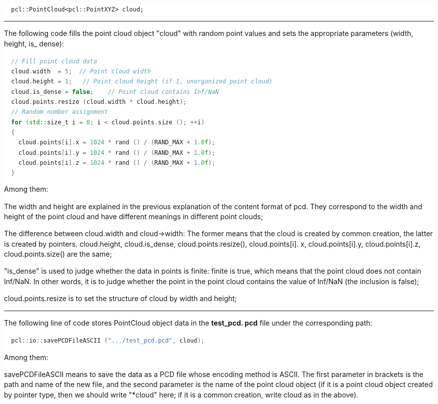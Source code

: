 ```
  pcl::PointCloud<pcl::PointXYZ> cloud;
```

------



The following code fills the point cloud object "cloud" with random point values and sets the appropriate parameters (width, height, is_ dense):

```C++
  // Fill point cloud data
  cloud.width  = 5;  // Point cloud width
  cloud.height = 1;   // Point cloud height (if 1, unorganized point cloud)
  cloud.is_dense = false;    // Point cloud contains Inf/NaN
  cloud.points.resize (cloud.width * cloud.height);
  // Random number assignment
  for (std::size_t i = 0; i < cloud.points.size (); ++i)
  {
    cloud.points[i].x = 1024 * rand () / (RAND_MAX + 1.0f);
    cloud.points[i].y = 1024 * rand () / (RAND_MAX + 1.0f);
    cloud.points[i].z = 1024 * rand () / (RAND_MAX + 1.0f);
  }
```

Among them:

The width and height are explained in the previous explanation of the content format of pcd. They correspond to the width and height of the point cloud and have different meanings in different point clouds;

The difference between cloud.width and cloud->width: The former means that the cloud is created by common creation, the latter is created by pointers. cloud.height, cloud.is_dense, cloud.points.resize(), cloud.points[i]. x, cloud.points[i].y, cloud.points[i].z, cloud.points.size() are the same;

"is_dense" is used to judge whether the data in points is finite: finite is true, which means that the point cloud does not contain Inf/NaN. In other words, it is to judge whether the point in the point cloud contains the value of Inf/NaN (the inclusion is false);

cloud.points.resize is to set the structure of cloud by width and height;

------



The following line of code stores PointCloud object data in the **test_pcd. pcd** file under the corresponding path:

```C++
  pcl::io::savePCDFileASCII (".../test_pcd.pcd", cloud);
```

Among them:

savePCDFileASCII means to save the data as a PCD file whose encoding method is ASCII. The first parameter in brackets is the path and name of the new file, and the second parameter is the name of the point cloud object (if it is a point cloud object created by pointer type, then we should write "*cloud" here; if it is a common creation, write cloud as in the above).
